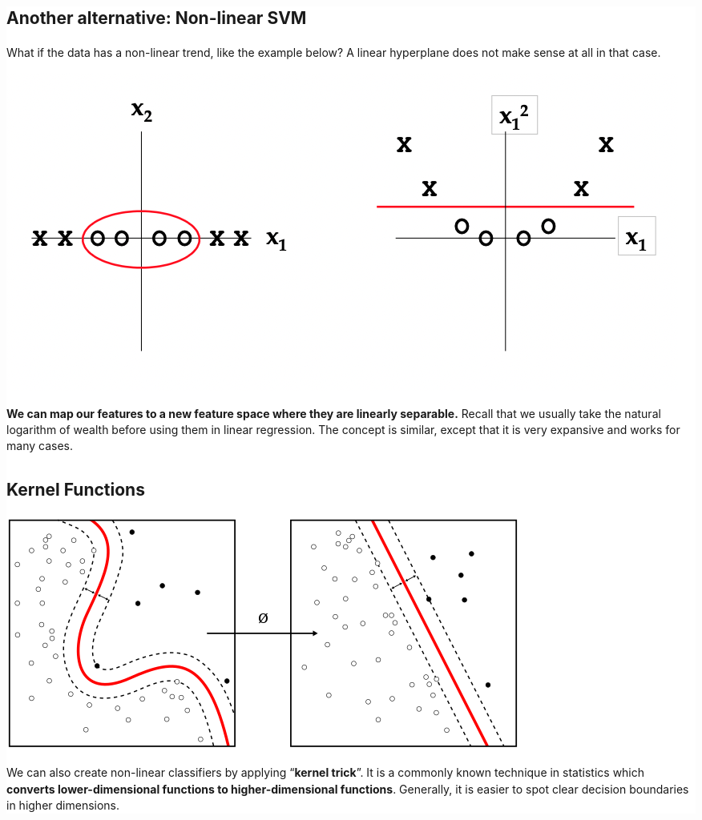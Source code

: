 ## Another alternative: Non-linear SVM

What if the data has a non-linear trend, like the example below? A linear hyperplane does not make sense at all in that case.

![](images/Screen%20Shot%202022-09-27%20at%203.58.58%20PM.png)

**We can map our features to a new feature space where they are linearly separable.** Recall that we usually take the natural logarithm of wealth before using them in linear regression. The concept is similar, except that it is very expansive and works for many cases.

## Kernel Functions

![](images/640px-Kernel_Machine.svg.png)

We can also create non-linear classifiers by applying “**kernel trick**”. It is a commonly known technique in statistics which **converts lower-dimensional functions to higher-dimensional functions**. Generally, it is easier to spot clear decision boundaries in higher dimensions.
